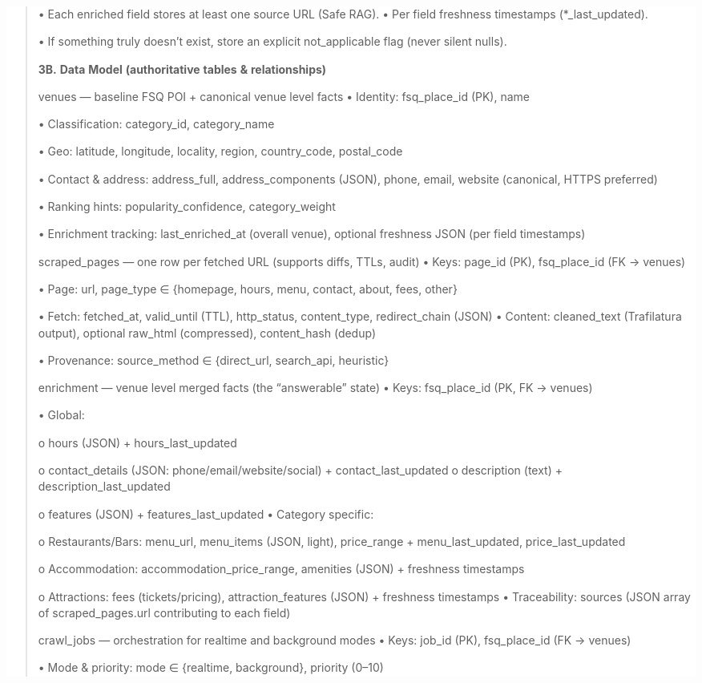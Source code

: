 > • Each enriched field stores at least one source URL (Safe RAG). • Per
> field freshness timestamps (\*\_last_updated).
>
> • If something truly doesn’t exist, store an explicit not_applicable
> flag (never silent nulls).
>
> **3B.** **Data** **Model** **(authoritative** **tables** **&**
> **relationships)**
>
> venues — baseline FSQ POI + canonical venue level facts • Identity:
> fsq_place_id (PK), name
>
> • Classification: category_id, category_name
>
> • Geo: latitude, longitude, locality, region, country_code,
> postal_code
>
> • Contact & address: address_full, address_components (JSON), phone,
> email, website (canonical, HTTPS preferred)
>
> • Ranking hints: popularity_confidence, category_weight
>
> • Enrichment tracking: last_enriched_at (overall venue), optional
> freshness JSON (per field timestamps)
>
> scraped_pages — one row per fetched URL (supports diffs, TTLs, audit)
> • Keys: page_id (PK), fsq_place_id (FK → venues)
>
> • Page: url, page_type ∈ {homepage, hours, menu, contact, about, fees,
> other}
>
> • Fetch: fetched_at, valid_until (TTL), http_status, content_type,
> redirect_chain (JSON) • Content: cleaned_text (Trafilatura output),
> optional raw_html (compressed), content_hash (dedup)
>
> • Provenance: source_method ∈ {direct_url, search_api, heuristic}
>
> enrichment — venue level merged facts (the “answerable” state) • Keys:
> fsq_place_id (PK, FK → venues)
>
> • Global:
>
> o hours (JSON) + hours_last_updated
>
> o contact_details (JSON: phone/email/website/social) +
> contact_last_updated o description (text) + description_last_updated
>
> o features (JSON) + features_last_updated • Category specific:
>
> o Restaurants/Bars: menu_url, menu_items (JSON, light), price_range +
> menu_last_updated, price_last_updated
>
> o Accommodation: accommodation_price_range, amenities (JSON) +
> freshness timestamps
>
> o Attractions: fees (tickets/pricing), attraction_features (JSON) +
> freshness timestamps • Traceability: sources (JSON array of
> scraped_pages.url contributing to each field)
>
> crawl_jobs — orchestration for realtime and background modes • Keys:
> job_id (PK), fsq_place_id (FK → venues)
>
> • Mode & priority: mode ∈ {realtime, background}, priority (0–10)
>